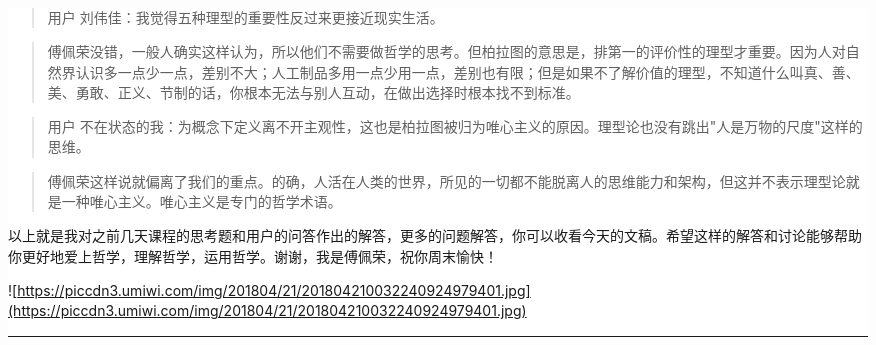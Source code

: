 > 用户 刘伟佳：我觉得五种理型的重要性反过来更接近现实生活。

> 傅佩荣没错，一般人确实这样认为，所以他们不需要做哲学的思考。但柏拉图的意思是，排第一的评价性的理型才重要。因为人对自然界认识多一点少一点，差别不大；人工制品多用一点少用一点，差别也有限；但是如果不了解价值的理型，不知道什么叫真、善、美、勇敢、正义、节制的话，你根本无法与别人互动，在做出选择时根本找不到标准。

> 用户 不在状态的我：为概念下定义离不开主观性，这也是柏拉图被归为唯心主义的原因。理型论也没有跳出"人是万物的尺度"这样的思维。

> 傅佩荣这样说就偏离了我们的重点。的确，人活在人类的世界，所见的一切都不能脱离人的思维能力和架构，但这并不表示理型论就是一种唯心主义。唯心主义是专门的哲学术语。

以上就是我对之前几天课程的思考题和用户的问答作出的解答，更多的问题解答，你可以收看今天的文稿。希望这样的解答和讨论能够帮助你更好地爱上哲学，理解哲学，运用哲学。谢谢，我是傅佩荣，祝你周末愉快！

![https://piccdn3.umiwi.com/img/201804/21/201804210032240924979401.jpg](https://piccdn3.umiwi.com/img/201804/21/201804210032240924979401.jpg)

---

